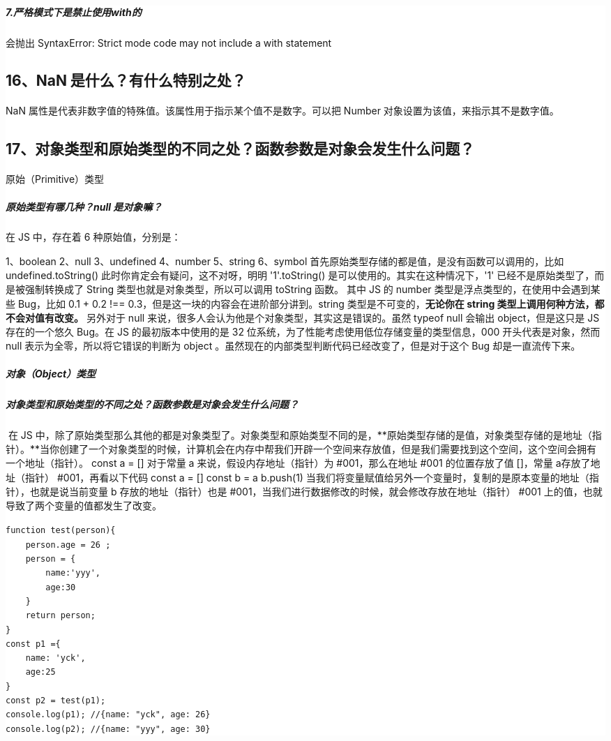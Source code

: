 ##### 7.严格模式下是禁止使用with的

会抛出 SyntaxError: Strict mode code may not include a with statement

## 16、NaN 是什么？有什么特别之处？

NaN 属性是代表非数字值的特殊值。该属性用于指示某个值不是数字。可以把 Number 对象设置为该值，来指示其不是数字值。

## 17、对象类型和原始类型的不同之处？函数参数是对象会发生什么问题？

原始（Primitive）类型

##### 原始类型有哪几种？null 是对象嘛？

在 JS 中，存在着 6 种原始值，分别是：

1、boolean  2、null  3、undefined   4、number   5、string   6、symbol
		首先原始类型存储的都是值，是没有函数可以调用的，比如 undefined.toString()
		此时你肯定会有疑问，这不对呀，明明 '1'.toString() 是可以使用的。其实在这种情况下，'1' 已经不是原始类型了，而是被强制转换成了 String 类型也就是对象类型，所以可以调用 toString 函数。
		其中 JS 的 number 类型是浮点类型的，在使用中会遇到某些 Bug，比如 0.1 + 0.2 !== 0.3，但是这一块的内容会在进阶部分讲到。string 类型是不可变的，**无论你在 string 类型上调用何种方法，都不会对值有改变。**
		另外对于 null 来说，很多人会认为他是个对象类型，其实这是错误的。虽然 typeof null 会输出 object，但是这只是 JS 存在的一个悠久 Bug。在 JS 的最初版本中使用的是 32 位系统，为了性能考虑使用低位存储变量的类型信息，000 开头代表是对象，然而 null 表示为全零，所以将它错误的判断为 object 。虽然现在的内部类型判断代码已经改变了，但是对于这个 Bug 却是一直流传下来。

##### 对象（Object）类型

##### 对象类型和原始类型的不同之处？函数参数是对象会发生什么问题？

​	在 JS 中，除了原始类型那么其他的都是对象类型了。对象类型和原始类型不同的是，**原始类型存储的是值，对象类型存储的是地址（指针）。**当你创建了一个对象类型的时候，计算机会在内存中帮我们开辟一个空间来存放值，但是我们需要找到这个空间，这个空间会拥有一个地址（指针）。
const a = []
对于常量 a 来说，假设内存地址（指针）为 #001，那么在地址 #001 的位置存放了值 []，常量 a存放了地址（指针） #001，再看以下代码
const a = []
const b = a
b.push(1)
当我们将变量赋值给另外一个变量时，复制的是原本变量的地址（指针），也就是说当前变量 b 存放的地址（指针）也是 #001，当我们进行数据修改的时候，就会修改存放在地址（指针） #001 上的值，也就导致了两个变量的值都发生了改变。

```
function test(person){
    person.age = 26 ;
    person = {
        name:'yyy',
        age:30
    }
    return person;
}
const p1 ={
    name: 'yck',
    age:25
}
const p2 = test(p1);
console.log(p1); //{name: "yck", age: 26}
console.log(p2); //{name: "yyy", age: 30}
```
